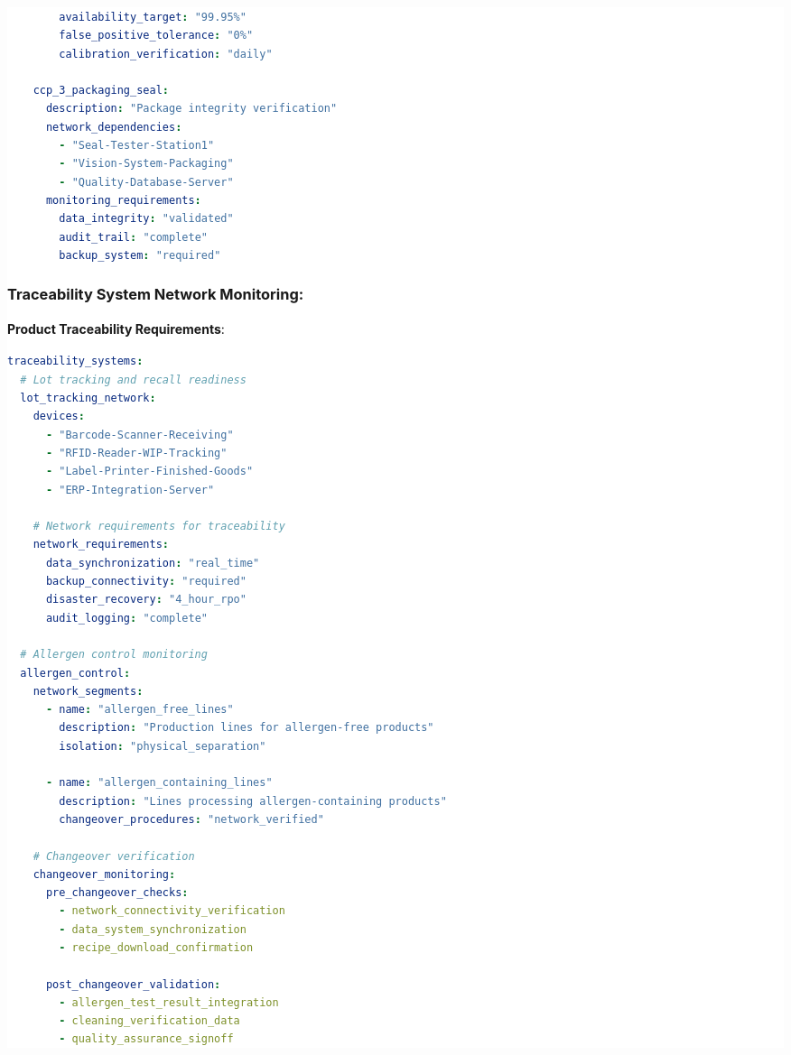 ```yaml
        availability_target: "99.95%"
        false_positive_tolerance: "0%"
        calibration_verification: "daily"
        
    ccp_3_packaging_seal:
      description: "Package integrity verification"
      network_dependencies:
        - "Seal-Tester-Station1"
        - "Vision-System-Packaging"
        - "Quality-Database-Server"
      monitoring_requirements:
        data_integrity: "validated"
        audit_trail: "complete"
        backup_system: "required"
```

### Traceability System Network Monitoring:

**Product Traceability Requirements**:
```yaml
traceability_systems:
  # Lot tracking and recall readiness
  lot_tracking_network:
    devices:
      - "Barcode-Scanner-Receiving"
      - "RFID-Reader-WIP-Tracking"  
      - "Label-Printer-Finished-Goods"
      - "ERP-Integration-Server"
      
    # Network requirements for traceability
    network_requirements:
      data_synchronization: "real_time"
      backup_connectivity: "required"
      disaster_recovery: "4_hour_rpo"
      audit_logging: "complete"
      
  # Allergen control monitoring
  allergen_control:
    network_segments:
      - name: "allergen_free_lines"
        description: "Production lines for allergen-free products"
        isolation: "physical_separation"
        
      - name: "allergen_containing_lines"  
        description: "Lines processing allergen-containing products"
        changeover_procedures: "network_verified"
        
    # Changeover verification
    changeover_monitoring:
      pre_changeover_checks:
        - network_connectivity_verification
        - data_system_synchronization
        - recipe_download_confirmation
        
      post_changeover_validation:
        - allergen_test_result_integration
        - cleaning_verification_data
        - quality_assurance_signoff
```
